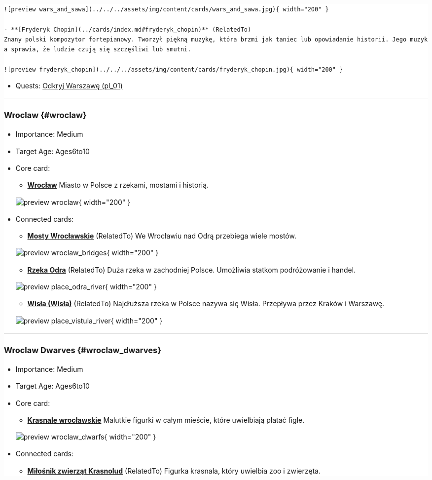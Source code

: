     ![preview wars_and_sawa](../../../assets/img/content/cards/wars_and_sawa.jpg){ width="200" }

    - **[Fryderyk Chopin](../cards/index.md#fryderyk_chopin)** (RelatedTo)
    Znany polski kompozytor fortepianowy. Tworzył piękną muzykę, która brzmi jak taniec lub opowiadanie historii. Jego muzyka sprawia, że ​​ludzie czują się szczęśliwi lub smutni.

    ![preview fryderyk_chopin](../../../assets/img/content/cards/fryderyk_chopin.jpg){ width="200" }

- Quests: [Odkryj Warszawę (pl_01)](../quests/quest/pl_01.md)

---

### Wroclaw {#wroclaw}
- Importance: Medium  
- Target Age: Ages6to10
- Core card:
    - **[Wrocław](../cards/index.md#wroclaw)**
    Miasto w Polsce z rzekami, mostami i historią.

    ![preview wroclaw](../../../assets/img/content/cards/wroclaw.jpg){ width="200" }

- Connected cards:
    - **[Mosty Wrocławskie](../cards/index.md#wroclaw_bridges)** (RelatedTo)
    We Wrocławiu nad Odrą przebiega wiele mostów.

    ![preview wroclaw_bridges](../../../assets/img/content/cards/wroclaw_bridges.jpg){ width="200" }

    - **[Rzeka Odra](../cards/index.md#place_odra_river)** (RelatedTo)
    Duża rzeka w zachodniej Polsce. Umożliwia statkom podróżowanie i handel.

    ![preview place_odra_river](../../../assets/img/content/cards/place_odra_river.jpg){ width="200" }

    - **[Wisła (Wisła)](../cards/index.md#place_vistula_river)** (RelatedTo)
    Najdłuższa rzeka w Polsce nazywa się Wisła. Przepływa przez Kraków i Warszawę.

    ![preview place_vistula_river](../../../assets/img/content/cards/place_vistula_river.jpg){ width="200" }


---

### Wroclaw Dwarves {#wroclaw_dwarves}
- Importance: Medium  
- Target Age: Ages6to10
- Core card:
    - **[Krasnale wrocławskie](../cards/index.md#wroclaw_dwarfs)**
    Malutkie figurki w całym mieście, które uwielbiają płatać figle.

    ![preview wroclaw_dwarfs](../../../assets/img/content/cards/wroclaw_dwarfs.jpg){ width="200" }

- Connected cards:
    - **[Miłośnik zwierząt Krasnolud](../cards/index.md#animal_lover_dwarf)** (RelatedTo)
    Figurka krasnala, który uwielbia zoo i zwierzęta.

